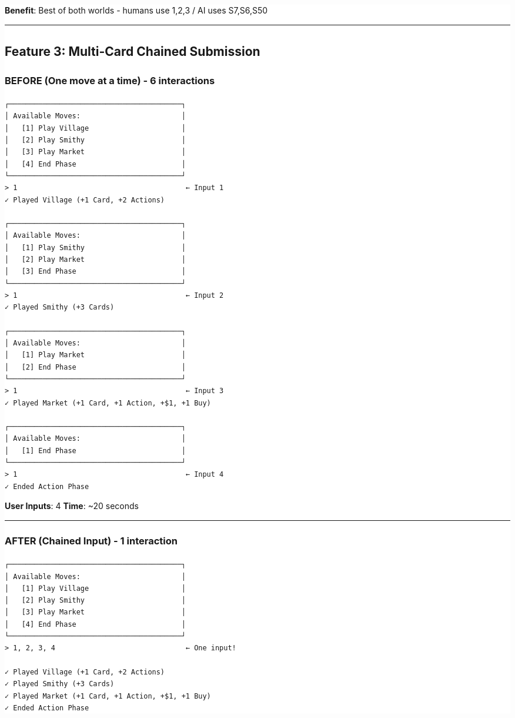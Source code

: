 **Benefit**: Best of both worlds - humans use 1,2,3 / AI uses S7,S6,S50

---

## Feature 3: Multi-Card Chained Submission

### BEFORE (One move at a time) - 6 interactions

```
┌─────────────────────────────────────────┐
│ Available Moves:                        │
│   [1] Play Village                      │
│   [2] Play Smithy                       │
│   [3] Play Market                       │
│   [4] End Phase                         │
└─────────────────────────────────────────┘
> 1                                        ← Input 1
✓ Played Village (+1 Card, +2 Actions)

┌─────────────────────────────────────────┐
│ Available Moves:                        │
│   [1] Play Smithy                       │
│   [2] Play Market                       │
│   [3] End Phase                         │
└─────────────────────────────────────────┘
> 1                                        ← Input 2
✓ Played Smithy (+3 Cards)

┌─────────────────────────────────────────┐
│ Available Moves:                        │
│   [1] Play Market                       │
│   [2] End Phase                         │
└─────────────────────────────────────────┘
> 1                                        ← Input 3
✓ Played Market (+1 Card, +1 Action, +$1, +1 Buy)

┌─────────────────────────────────────────┐
│ Available Moves:                        │
│   [1] End Phase                         │
└─────────────────────────────────────────┘
> 1                                        ← Input 4
✓ Ended Action Phase
```

**User Inputs**: 4
**Time**: ~20 seconds

---

### AFTER (Chained Input) - 1 interaction

```
┌─────────────────────────────────────────┐
│ Available Moves:                        │
│   [1] Play Village                      │
│   [2] Play Smithy                       │
│   [3] Play Market                       │
│   [4] End Phase                         │
└─────────────────────────────────────────┘
> 1, 2, 3, 4                               ← One input!

✓ Played Village (+1 Card, +2 Actions)
✓ Played Smithy (+3 Cards)
✓ Played Market (+1 Card, +1 Action, +$1, +1 Buy)
✓ Ended Action Phase
```